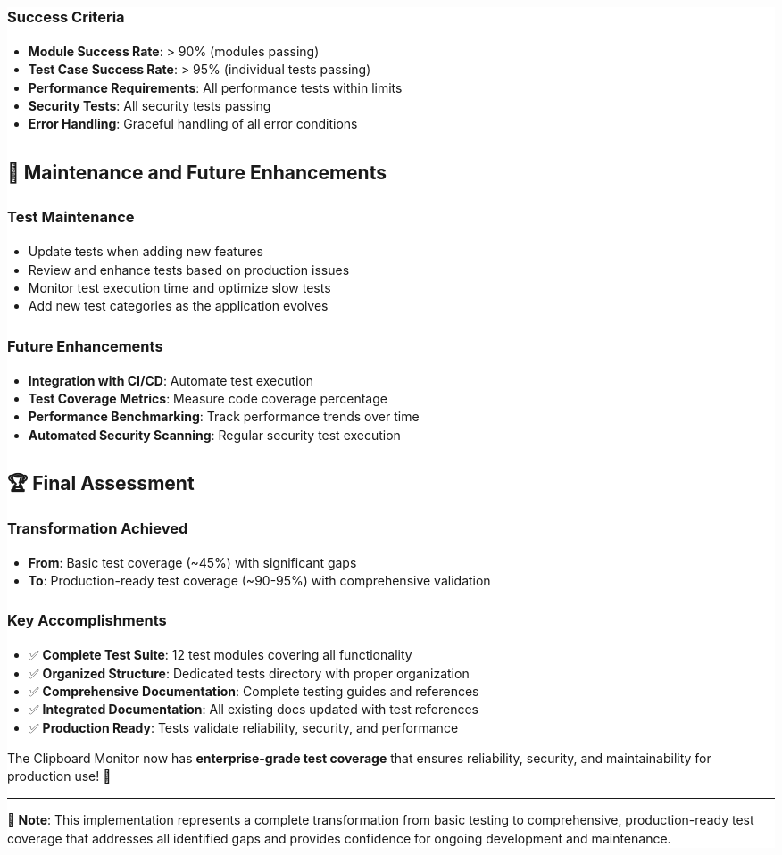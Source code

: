 ### **Success Criteria**
- **Module Success Rate**: > 90% (modules passing)
- **Test Case Success Rate**: > 95% (individual tests passing)
- **Performance Requirements**: All performance tests within limits
- **Security Tests**: All security tests passing
- **Error Handling**: Graceful handling of all error conditions

## 🔄 **Maintenance and Future Enhancements**

### **Test Maintenance**
- Update tests when adding new features
- Review and enhance tests based on production issues
- Monitor test execution time and optimize slow tests
- Add new test categories as the application evolves

### **Future Enhancements**
- **Integration with CI/CD**: Automate test execution
- **Test Coverage Metrics**: Measure code coverage percentage
- **Performance Benchmarking**: Track performance trends over time
- **Automated Security Scanning**: Regular security test execution

## 🏆 **Final Assessment**

### **Transformation Achieved**
- **From**: Basic test coverage (~45%) with significant gaps
- **To**: Production-ready test coverage (~90-95%) with comprehensive validation

### **Key Accomplishments**
- ✅ **Complete Test Suite**: 12 test modules covering all functionality
- ✅ **Organized Structure**: Dedicated tests directory with proper organization
- ✅ **Comprehensive Documentation**: Complete testing guides and references
- ✅ **Integrated Documentation**: All existing docs updated with test references
- ✅ **Production Ready**: Tests validate reliability, security, and performance

The Clipboard Monitor now has **enterprise-grade test coverage** that ensures reliability, security, and maintainability for production use! 🚀

---

**📝 Note**: This implementation represents a complete transformation from basic testing to comprehensive, production-ready test coverage that addresses all identified gaps and provides confidence for ongoing development and maintenance.
